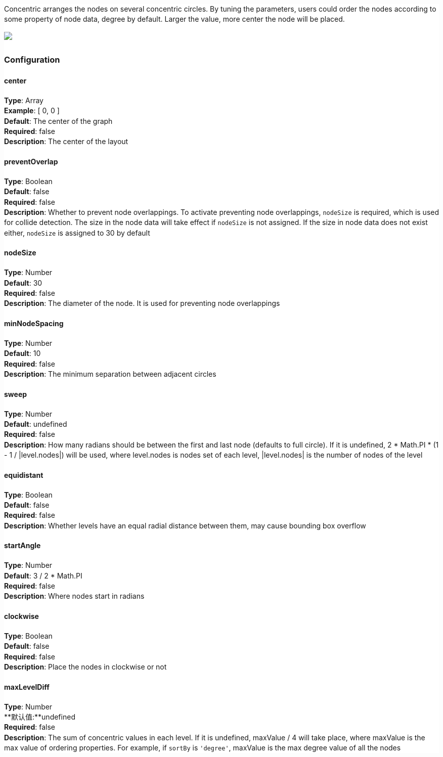 Concentric arranges the nodes on several concentric circles. By tuning the parameters, users could order the nodes according to some property of node data, degree by default. Larger the value, more center the node will be placed.

<img src='https://gw.alipayobjects.com/mdn/rms_f8c6a0/afts/img/A*QpyPTbBpO2AAAAAAAAAAAABkARQnAQ' width=600 />


### Configuration

#### center
**Type**: Array<br />**Example**: [ 0, 0 ]<br />**Default**: The center of the graph<br />**Required**: false<br />**Description**: The center of the layout


#### preventOverlap
**Type**: Boolean<br />**Default**: false<br />**Required**: false<br />**Description**: Whether to prevent node overlappings. To activate preventing node overlappings, `nodeSize` is required, which is used for collide detection. The size in the node data will take effect if `nodeSize` is not assigned. If the size in node data does not exist either, `nodeSize` is assigned to 30 by default


#### nodeSize
**Type**: Number<br />**Default**: 30<br />**Required**: false<br />**Description**: The diameter of the node. It is used for preventing node overlappings


#### minNodeSpacing
**Type**: Number<br />**Default**: 10<br />**Required**: false<br />**Description**: The minimum separation between adjacent circles


#### sweep
**Type**: Number<br />**Default**: undefined<br />**Required**: false<br />**Description**:  How many radians should be between the first and last node (defaults to full circle). If it is undefined, 2 * Math.PI * (1 - 1 / |level.nodes|) will be used, where level.nodes is nodes set of each level, |level.nodes| is the number of nodes of the level


#### equidistant
**Type**: Boolean<br />**Default**: false<br />**Required**: false<br />**Description**: Whether levels have an equal radial distance between them, may cause bounding box overflow


#### startAngle
**Type**: Number<br />**Default**: 3 / 2 * Math.PI<br />**Required**: false<br />**Description**: Where nodes start in radians


#### clockwise
**Type**: Boolean<br />**Default**: false<br />**Required**: false<br />**Description**: Place the nodes in clockwise or not


#### maxLevelDiff
**Type**: Number<br />**默认值:**undefined<br />**Required**: false<br />**Description**: The sum of concentric values in each level. If it is undefined, maxValue / 4 will take place, where maxValue is the max value of ordering properties. For example, if `sortBy` is `'degree'`, maxValue is the max degree value of all the nodes
